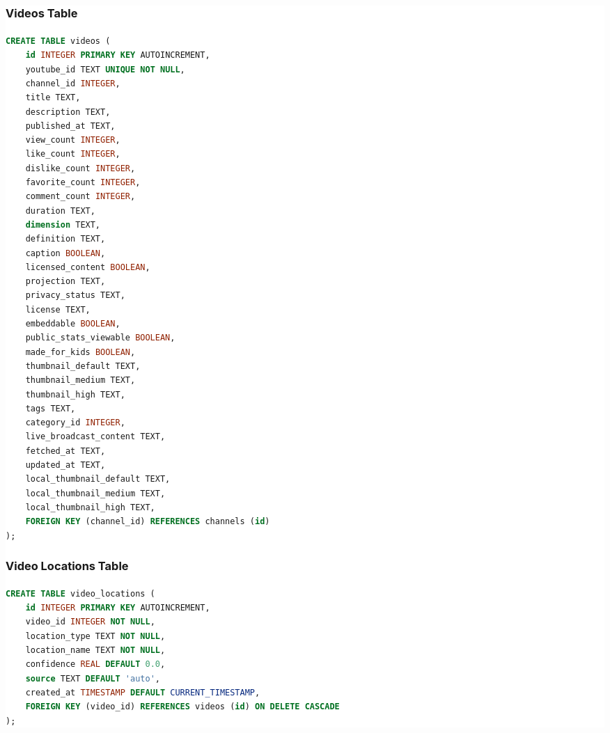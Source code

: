 ### Videos Table

```sql
CREATE TABLE videos (
    id INTEGER PRIMARY KEY AUTOINCREMENT,
    youtube_id TEXT UNIQUE NOT NULL,
    channel_id INTEGER,
    title TEXT,
    description TEXT,
    published_at TEXT,
    view_count INTEGER,
    like_count INTEGER,
    dislike_count INTEGER,
    favorite_count INTEGER,
    comment_count INTEGER,
    duration TEXT,
    dimension TEXT,
    definition TEXT,
    caption BOOLEAN,
    licensed_content BOOLEAN,
    projection TEXT,
    privacy_status TEXT,
    license TEXT,
    embeddable BOOLEAN,
    public_stats_viewable BOOLEAN,
    made_for_kids BOOLEAN,
    thumbnail_default TEXT,
    thumbnail_medium TEXT,
    thumbnail_high TEXT,
    tags TEXT,
    category_id INTEGER,
    live_broadcast_content TEXT,
    fetched_at TEXT,
    updated_at TEXT,
    local_thumbnail_default TEXT,
    local_thumbnail_medium TEXT,
    local_thumbnail_high TEXT,
    FOREIGN KEY (channel_id) REFERENCES channels (id)
);
```

### Video Locations Table

```sql
CREATE TABLE video_locations (
    id INTEGER PRIMARY KEY AUTOINCREMENT,
    video_id INTEGER NOT NULL,
    location_type TEXT NOT NULL,
    location_name TEXT NOT NULL,
    confidence REAL DEFAULT 0.0,
    source TEXT DEFAULT 'auto',
    created_at TIMESTAMP DEFAULT CURRENT_TIMESTAMP,
    FOREIGN KEY (video_id) REFERENCES videos (id) ON DELETE CASCADE
);
```
